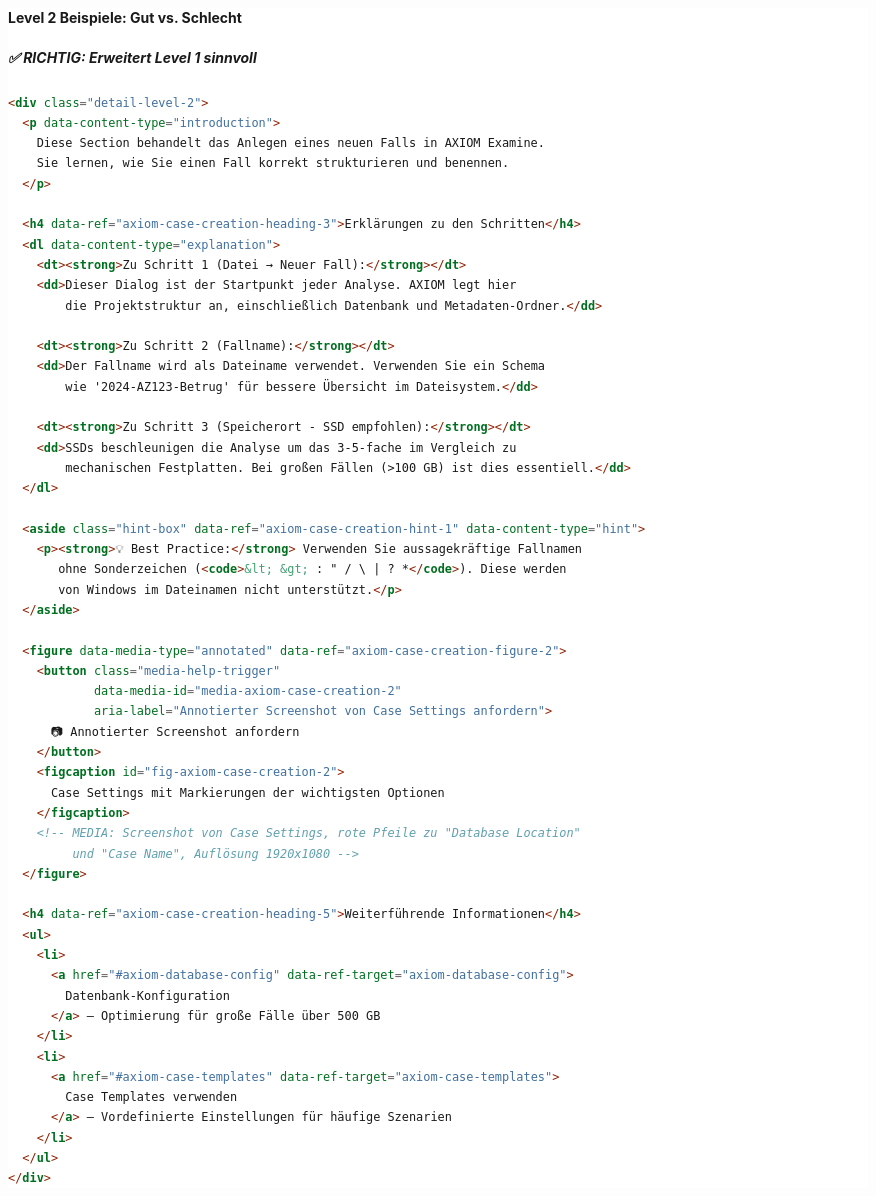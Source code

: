 
#### **Level 2 Beispiele: Gut vs. Schlecht**

##### ✅ **RICHTIG: Erweitert Level 1 sinnvoll**

```html
<div class="detail-level-2">
  <p data-content-type="introduction">
    Diese Section behandelt das Anlegen eines neuen Falls in AXIOM Examine. 
    Sie lernen, wie Sie einen Fall korrekt strukturieren und benennen.
  </p>
  
  <h4 data-ref="axiom-case-creation-heading-3">Erklärungen zu den Schritten</h4>
  <dl data-content-type="explanation">
    <dt><strong>Zu Schritt 1 (Datei → Neuer Fall):</strong></dt>
    <dd>Dieser Dialog ist der Startpunkt jeder Analyse. AXIOM legt hier 
        die Projektstruktur an, einschließlich Datenbank und Metadaten-Ordner.</dd>
    
    <dt><strong>Zu Schritt 2 (Fallname):</strong></dt>
    <dd>Der Fallname wird als Dateiname verwendet. Verwenden Sie ein Schema 
        wie '2024-AZ123-Betrug' für bessere Übersicht im Dateisystem.</dd>
    
    <dt><strong>Zu Schritt 3 (Speicherort - SSD empfohlen):</strong></dt>
    <dd>SSDs beschleunigen die Analyse um das 3-5-fache im Vergleich zu 
        mechanischen Festplatten. Bei großen Fällen (>100 GB) ist dies essentiell.</dd>
  </dl>
  
  <aside class="hint-box" data-ref="axiom-case-creation-hint-1" data-content-type="hint">
    <p><strong>💡 Best Practice:</strong> Verwenden Sie aussagekräftige Fallnamen 
       ohne Sonderzeichen (<code>&lt; &gt; : " / \ | ? *</code>). Diese werden 
       von Windows im Dateinamen nicht unterstützt.</p>
  </aside>
  
  <figure data-media-type="annotated" data-ref="axiom-case-creation-figure-2">
    <button class="media-help-trigger" 
            data-media-id="media-axiom-case-creation-2"
            aria-label="Annotierter Screenshot von Case Settings anfordern">
      📷 Annotierter Screenshot anfordern
    </button>
    <figcaption id="fig-axiom-case-creation-2">
      Case Settings mit Markierungen der wichtigsten Optionen
    </figcaption>
    <!-- MEDIA: Screenshot von Case Settings, rote Pfeile zu "Database Location" 
         und "Case Name", Auflösung 1920x1080 -->
  </figure>
  
  <h4 data-ref="axiom-case-creation-heading-5">Weiterführende Informationen</h4>
  <ul>
    <li>
      <a href="#axiom-database-config" data-ref-target="axiom-database-config">
        Datenbank-Konfiguration
      </a> – Optimierung für große Fälle über 500 GB
    </li>
    <li>
      <a href="#axiom-case-templates" data-ref-target="axiom-case-templates">
        Case Templates verwenden
      </a> – Vordefinierte Einstellungen für häufige Szenarien
    </li>
  </ul>
</div>
```
